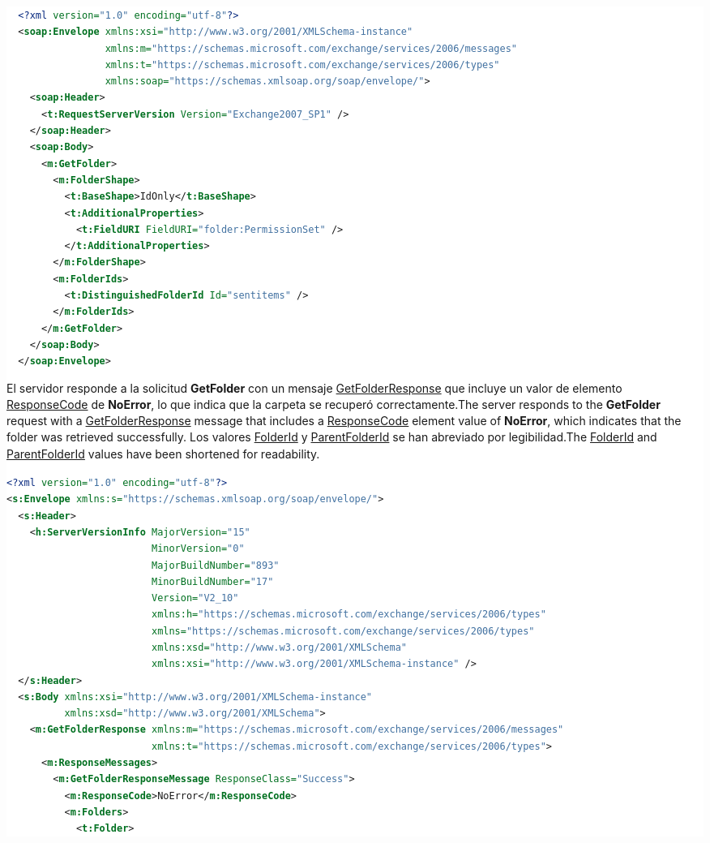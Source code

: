 ```XML
  <?xml version="1.0" encoding="utf-8"?>
  <soap:Envelope xmlns:xsi="http://www.w3.org/2001/XMLSchema-instance" 
                 xmlns:m="https://schemas.microsoft.com/exchange/services/2006/messages" 
                 xmlns:t="https://schemas.microsoft.com/exchange/services/2006/types" 
                 xmlns:soap="https://schemas.xmlsoap.org/soap/envelope/">
    <soap:Header>
      <t:RequestServerVersion Version="Exchange2007_SP1" />
    </soap:Header>
    <soap:Body>
      <m:GetFolder>
        <m:FolderShape>
          <t:BaseShape>IdOnly</t:BaseShape>
          <t:AdditionalProperties>
            <t:FieldURI FieldURI="folder:PermissionSet" />
          </t:AdditionalProperties>
        </m:FolderShape>
        <m:FolderIds>
          <t:DistinguishedFolderId Id="sentitems" />
        </m:FolderIds>
      </m:GetFolder>
    </soap:Body>
  </soap:Envelope>
```

<span data-ttu-id="7ff4f-274">El servidor responde a la solicitud **GetFolder** con un mensaje [GetFolderResponse](https://msdn.microsoft.com/library/47abeec8-78dd-4297-8525-099174ec880d%28Office.15%29.aspx) que incluye un valor de elemento [ResponseCode](https://msdn.microsoft.com/library/4b84d670-74c9-4d6d-84e7-f0a9f76f0d93%28Office.15%29.aspx) de **NoError**, lo que indica que la carpeta se recuperó correctamente.</span><span class="sxs-lookup"><span data-stu-id="7ff4f-274">The server responds to the **GetFolder** request with a [GetFolderResponse](https://msdn.microsoft.com/library/47abeec8-78dd-4297-8525-099174ec880d%28Office.15%29.aspx) message that includes a [ResponseCode](https://msdn.microsoft.com/library/4b84d670-74c9-4d6d-84e7-f0a9f76f0d93%28Office.15%29.aspx) element value of **NoError**, which indicates that the folder was retrieved successfully.</span></span> <span data-ttu-id="7ff4f-275">Los valores [FolderId](https://msdn.microsoft.com/library/00d14e3e-4365-4f21-8f88-eaeea73b9bf7%28Office.15%29.aspx) y [ParentFolderId](https://msdn.microsoft.com/library/258f4b1f-367e-4c7d-9c29-eb775a2398c7%28Office.15%29.aspx) se han abreviado por legibilidad.</span><span class="sxs-lookup"><span data-stu-id="7ff4f-275">The [FolderId](https://msdn.microsoft.com/library/00d14e3e-4365-4f21-8f88-eaeea73b9bf7%28Office.15%29.aspx) and [ParentFolderId](https://msdn.microsoft.com/library/258f4b1f-367e-4c7d-9c29-eb775a2398c7%28Office.15%29.aspx) values have been shortened for readability.</span></span> 
  
```XML
<?xml version="1.0" encoding="utf-8"?>
<s:Envelope xmlns:s="https://schemas.xmlsoap.org/soap/envelope/">
  <s:Header>
    <h:ServerVersionInfo MajorVersion="15"
                         MinorVersion="0"
                         MajorBuildNumber="893"
                         MinorBuildNumber="17"
                         Version="V2_10"
                         xmlns:h="https://schemas.microsoft.com/exchange/services/2006/types"
                         xmlns="https://schemas.microsoft.com/exchange/services/2006/types"
                         xmlns:xsd="http://www.w3.org/2001/XMLSchema"
                         xmlns:xsi="http://www.w3.org/2001/XMLSchema-instance" />
  </s:Header>
  <s:Body xmlns:xsi="http://www.w3.org/2001/XMLSchema-instance"
          xmlns:xsd="http://www.w3.org/2001/XMLSchema">
    <m:GetFolderResponse xmlns:m="https://schemas.microsoft.com/exchange/services/2006/messages"
                         xmlns:t="https://schemas.microsoft.com/exchange/services/2006/types">
      <m:ResponseMessages>
        <m:GetFolderResponseMessage ResponseClass="Success">
          <m:ResponseCode>NoError</m:ResponseCode>
          <m:Folders>
            <t:Folder>
```